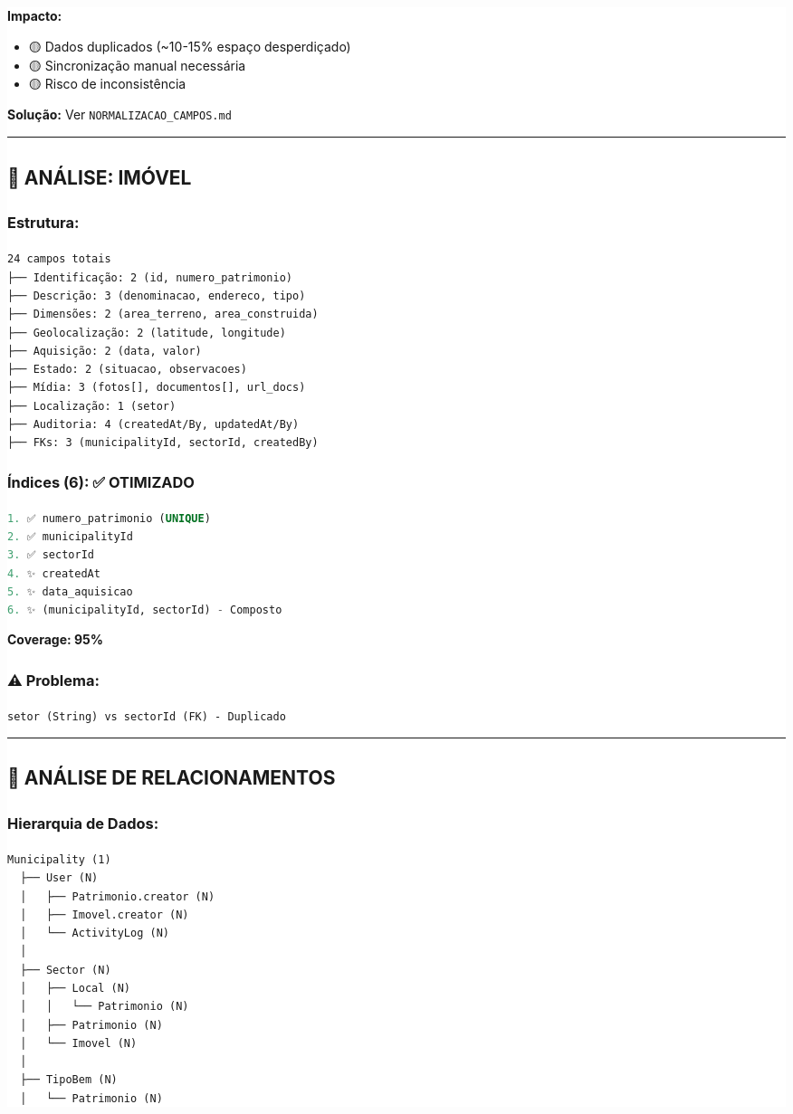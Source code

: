 **Impacto:**
- 🟡 Dados duplicados (~10-15% espaço desperdiçado)
- 🟡 Sincronização manual necessária
- 🟡 Risco de inconsistência

**Solução:** Ver `NORMALIZACAO_CAMPOS.md`

---

## 🎯 ANÁLISE: IMÓVEL

### **Estrutura:**
```prisma
24 campos totais
├── Identificação: 2 (id, numero_patrimonio)
├── Descrição: 3 (denominacao, endereco, tipo)
├── Dimensões: 2 (area_terreno, area_construida)
├── Geolocalização: 2 (latitude, longitude)
├── Aquisição: 2 (data, valor)
├── Estado: 2 (situacao, observacoes)
├── Mídia: 3 (fotos[], documentos[], url_docs)
├── Localização: 1 (setor)
├── Auditoria: 4 (createdAt/By, updatedAt/By)
├── FKs: 3 (municipalityId, sectorId, createdBy)
```

### **Índices (6):** ✅ OTIMIZADO

```sql
1. ✅ numero_patrimonio (UNIQUE)
2. ✅ municipalityId
3. ✅ sectorId
4. ✨ createdAt
5. ✨ data_aquisicao
6. ✨ (municipalityId, sectorId) - Composto
```

**Coverage: 95%**

### **⚠️ Problema:**
```
setor (String) vs sectorId (FK) - Duplicado
```

---

## 🔗 ANÁLISE DE RELACIONAMENTOS

### **Hierarquia de Dados:**

```
Municipality (1)
  ├── User (N)
  │   ├── Patrimonio.creator (N)
  │   ├── Imovel.creator (N)
  │   └── ActivityLog (N)
  │
  ├── Sector (N)
  │   ├── Local (N)
  │   │   └── Patrimonio (N)
  │   ├── Patrimonio (N)
  │   └── Imovel (N)
  │
  ├── TipoBem (N)
  │   └── Patrimonio (N)
```